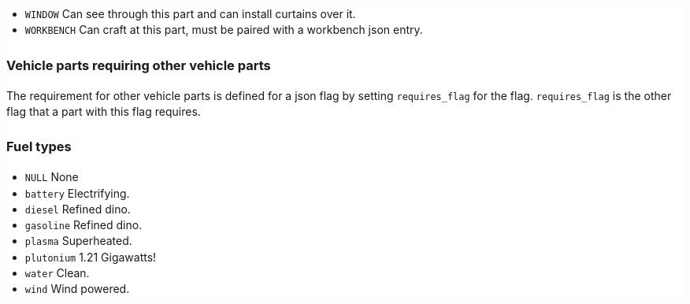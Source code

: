 - `WINDOW` Can see through this part and can install curtains over it.
- `WORKBENCH` Can craft at this part, must be paired with a workbench json entry.

### Vehicle parts requiring other vehicle parts

The requirement for other vehicle parts is defined for a json flag by setting `requires_flag` for
the flag. `requires_flag` is the other flag that a part with this flag requires.

### Fuel types

- `NULL` None
- `battery` Electrifying.
- `diesel` Refined dino.
- `gasoline` Refined dino.
- `plasma` Superheated.
- `plutonium` 1.21 Gigawatts!
- `water` Clean.
- `wind` Wind powered.
